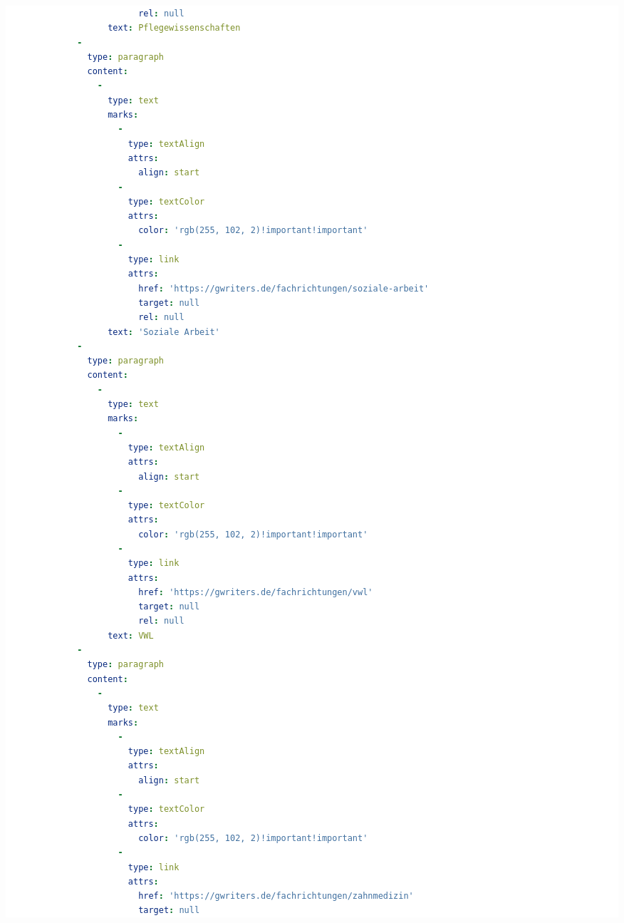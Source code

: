 ```yaml
                          rel: null
                    text: Pflegewissenschaften
              -
                type: paragraph
                content:
                  -
                    type: text
                    marks:
                      -
                        type: textAlign
                        attrs:
                          align: start
                      -
                        type: textColor
                        attrs:
                          color: 'rgb(255, 102, 2)!important!important'
                      -
                        type: link
                        attrs:
                          href: 'https://gwriters.de/fachrichtungen/soziale-arbeit'
                          target: null
                          rel: null
                    text: 'Soziale Arbeit'
              -
                type: paragraph
                content:
                  -
                    type: text
                    marks:
                      -
                        type: textAlign
                        attrs:
                          align: start
                      -
                        type: textColor
                        attrs:
                          color: 'rgb(255, 102, 2)!important!important'
                      -
                        type: link
                        attrs:
                          href: 'https://gwriters.de/fachrichtungen/vwl'
                          target: null
                          rel: null
                    text: VWL
              -
                type: paragraph
                content:
                  -
                    type: text
                    marks:
                      -
                        type: textAlign
                        attrs:
                          align: start
                      -
                        type: textColor
                        attrs:
                          color: 'rgb(255, 102, 2)!important!important'
                      -
                        type: link
                        attrs:
                          href: 'https://gwriters.de/fachrichtungen/zahnmedizin'
                          target: null
```